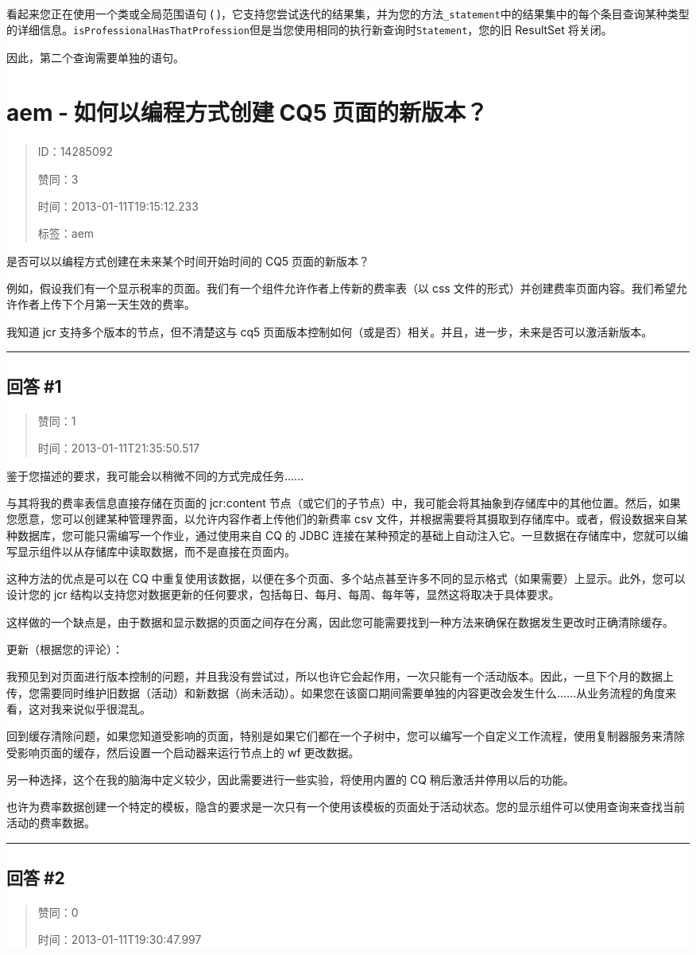 看起来您正在使用一个类或全局范围语句 ( )，它支持您尝试迭代的结果集，并为您的方法`_statement`中的结果集中的每个条目查询某种类型的详细信息。`isProfessionalHasThatProfession`但是当您使用相同的执行新查询时`Statement`，您的旧 ResultSet 将关闭。

因此，第二个查询需要单独的语句。

# aem - 如何以编程方式创建 CQ5 页面的新版本？

> ID：14285092
> 
> 赞同：3
> 
> 时间：2013-01-11T19:15:12.233
> 
> 标签：aem

是否可以以编程方式创建在未来某个时间开始时间的 CQ5 页面的新版本？

例如，假设我们有一个显示税率的页面。我们有一个组件允许作者上传新的费率表（以 css 文件的形式）并创建费率页面内容。我们希望允许作者上传下个月第一天生效的费率。

我知道 jcr 支持多个版本的节点，但不清楚这与 cq5 页面版本控制如何（或是否）相关。并且，进一步，未来是否可以激活新版本。

* * *

## 回答 #1

> 赞同：1
> 
> 时间：2013-01-11T21:35:50.517

鉴于您描述的要求，我可能会以稍微不同的方式完成任务......

与其将我的费率表信息直接存储在页面的 jcr:content 节点（或它们的子节点）中，我可能会将其抽象到存储库中的其他位置。然后，如果您愿意，您可以创建某种管理界面，以允许内容作者上传他们的新费率 csv 文件，并根据需要将其摄取到存储库中。或者，假设数据来自某种数据库，您可能只需编写一个作业，通过使用来自 CQ 的 JDBC 连接在某种预定的基础上自动注入它。一旦数据在存储库中，您就可以编写显示组件以从存储库中读取数据，而不是直接在页面内。

这种方法的优点是可以在 CQ 中重复使用该数据，以便在多个页面、多个站点甚至许多不同的显示格式（如果需要）上显示。此外，您可以设计您的 jcr 结构以支持您对数据更新的任何要求，包括每日、每月、每周、每年等，显然这将取决于具体要求。

这样做的一个缺点是，由于数据和显示数据的页面之间存在分离，因此您可能需要找到一种方法来确保在数据发生更改时正确清除缓存。

更新（根据您的评论）：

我预见到对页面进行版本控制的问题，并且我没有尝试过，所以也许它会起作用，一次只能有一个活动版本。因此，一旦下个月的数据上传，您需要同时维护旧数据（活动）和新数据（尚未活动）。如果您在该窗口期间需要单独的内容更改会发生什么......从业务流程的角度来看，这对我来说似乎很混乱。

回到缓存清除问题，如果您知道受影响的页面，特别是如果它们都在一个子树中，您可以编写一个自定义工作流程，使用复制器服务来清除受影响页面的缓存，然后设置一个启动器来运行节点上的 wf 更改数据。

另一种选择，这个在我的脑海中定义较少，因此需要进行一些实验，将使用内置的 CQ 稍后激活并停用以后的功能。

也许为费率数据创建一个特定的模板，隐含的要求是一次只有一个使用该模板的页面处于活动状态。您的显示组件可以使用查询来查找当前活动的费率数据。

* * *

## 回答 #2

> 赞同：0
> 
> 时间：2013-01-11T19:30:47.997
